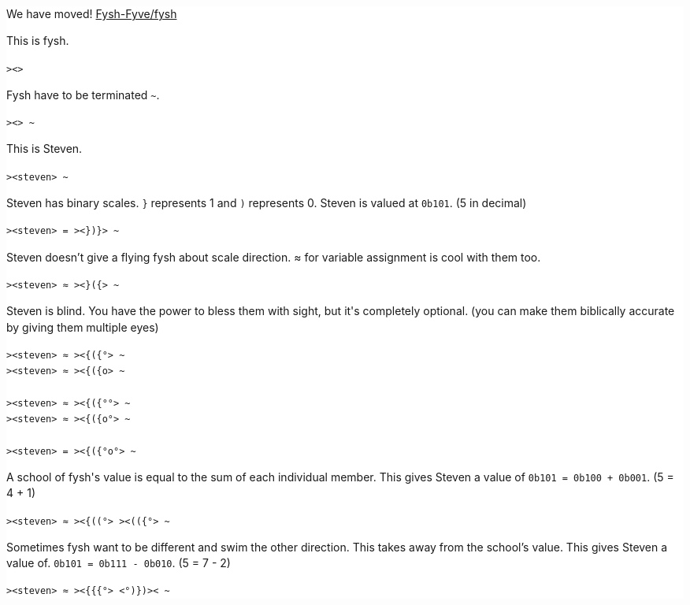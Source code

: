 We have moved! [Fysh-Fyve/fysh](https://github.com/fysh-Fyve/fysh)

This is fysh.

```fysh
><>
```

Fysh have to be terminated `~`.

```fysh
><> ~
```

This is Steven.

```fysh
><steven> ~
```

Steven has binary scales. `}` represents 1 and `)` represents 0. Steven is
valued at `0b101`. (5 in decimal)

```fysh
><steven> = ><})}> ~
```

Steven doesn’t give a flying fysh about scale direction. ≈ for variable
assignment is cool with them too.

```fysh
><steven> ≈ ><}({> ~
```

Steven is blind. You have the power to bless them with sight, but it's
completely optional. (you can make them biblically accurate by giving them multiple eyes)

```fysh
><steven> ≈ ><{({°> ~
><steven> ≈ ><{({o> ~

><steven> ≈ ><{({°°> ~
><steven> ≈ ><{({o°> ~

><steven> = ><{({°o°> ~
```

A school of fysh's value is equal to the sum of each individual member. 
This gives Steven a value of `0b101 = 0b100 + 0b001`. (5 = 4 + 1)

```fysh
><steven> ≈ ><{((°> ><(({°> ~
```

Sometimes fysh want to be different and swim the other direction. 
This takes away from the school’s value. This gives Steven a value of.
`0b101 = 0b111 - 0b010`. (5 = 7 - 2)

```fysh
><steven> ≈ ><{{{°> <°)})>< ~
```
